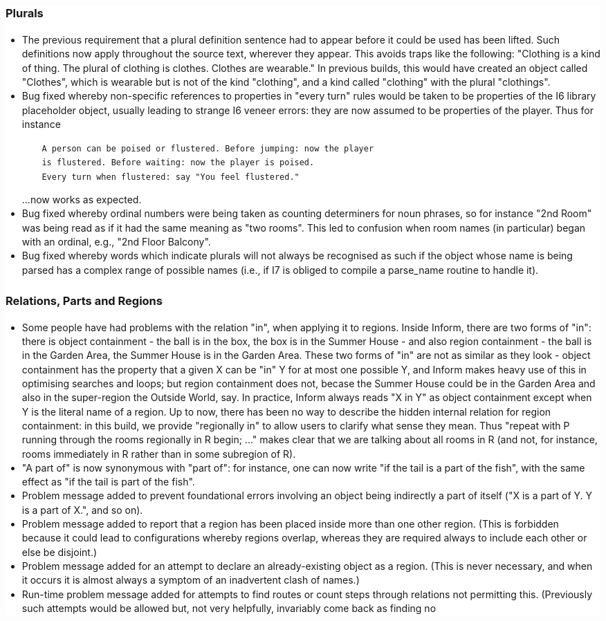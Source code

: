 ### Plurals

- The previous requirement that a plural definition sentence had to appear before
	it could be used has been lifted. Such definitions now apply throughout
	the source text, wherever they appear. This avoids traps like the following:
	"Clothing is a kind of thing. The plural of clothing is clothes. Clothes
	are wearable." In previous builds, this would have created an object called
	"Clothes", which is wearable but is not of the kind "clothing", and a
	kind called "clothing" with the plural "clothings".
- Bug fixed whereby non-specific references to properties in "every turn" rules
	would be taken to be properties of the I6 library placeholder object,
	usually leading to strange I6 veneer errors: they are now assumed to be
	properties of the player. Thus for instance
	```
		A person can be poised or flustered. Before jumping: now the player
		is flustered. Before waiting: now the player is poised.
		Every turn when flustered: say "You feel flustered."
	```
	...now works as expected.
- Bug fixed whereby ordinal numbers were being taken as counting determiners
	for noun phrases, so for instance "2nd Room" was being read as if it
	had the same meaning as "two rooms". This led to confusion when room
	names (in particular) began with an ordinal, e.g., "2nd Floor Balcony".
- Bug fixed whereby words which indicate plurals will not always be recognised
	as such if the object whose name is being parsed has a complex range of
	possible names (i.e., if I7 is obliged to compile a parse_name routine to
	handle it).

### Relations, Parts and Regions

- Some people have had problems with the relation "in", when applying it
	to regions. Inside Inform, there are two forms of "in": there is object
	containment - the ball is in the box, the box is in the Summer House -
	and also region containment - the ball is in the Garden Area, the
	Summer House is in the Garden Area. These two forms of "in" are not
	as similar as they look - object containment has the property that a given
	X can be "in" Y for at most one possible Y, and Inform makes heavy use
	of this in optimising searches and loops; but region containment does
	not, becase the Summer House could be in the Garden Area and also in
	the super-region the Outside World, say. In practice, Inform always
	reads "X in Y" as object containment except when Y is the literal name
	of a region. Up to now, there has been no way to describe the hidden
	internal relation for region containment: in this build, we provide
	"regionally in" to allow users to clarify what sense they mean. Thus
	"repeat with P running through the rooms regionally in R begin; ..."
	makes clear that we are talking about all rooms in R (and not, for
	instance, rooms immediately in R rather than in some subregion of R).
- "A part of" is now synonymous with "part of": for instance, one can now write
	"if the tail is a part of the fish", with the same effect as "if the tail
	is part of the fish".
- Problem message added to prevent foundational errors involving an object being
	indirectly a part of itself ("X is a part of Y. Y is a part of X.", and
	so on).
- Problem message added to report that a region has been placed inside more than
	one other region. (This is forbidden because it could lead to configurations
	whereby regions overlap, whereas they are required always to include each
	other or else be disjoint.)
- Problem message added for an attempt to declare an already-existing object as
	a region. (This is never necessary, and when it occurs it is almost always
	a symptom of an inadvertent clash of names.)
- Run-time problem message added for attempts to find routes or count steps
	through relations not permitting this. (Previously such attempts would
	be allowed but, not very helpfully, invariably come back as finding no